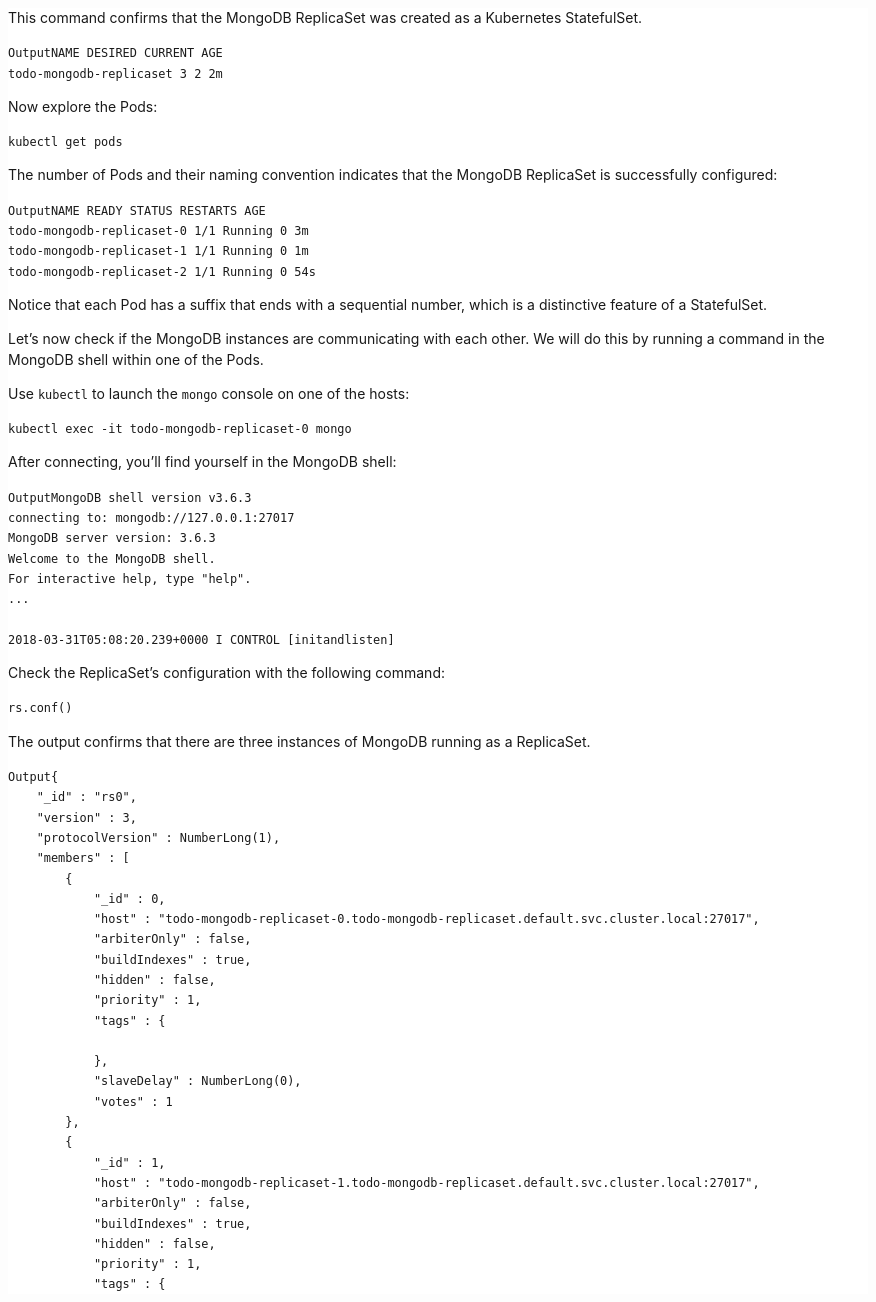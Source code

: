 This command confirms that the MongoDB ReplicaSet was created as a Kubernetes StatefulSet.

    OutputNAME DESIRED CURRENT AGE
    todo-mongodb-replicaset 3 2 2m

Now explore the Pods:

    kubectl get pods

The number of Pods and their naming convention indicates that the MongoDB ReplicaSet is successfully configured:

    OutputNAME READY STATUS RESTARTS AGE
    todo-mongodb-replicaset-0 1/1 Running 0 3m
    todo-mongodb-replicaset-1 1/1 Running 0 1m
    todo-mongodb-replicaset-2 1/1 Running 0 54s

Notice that each Pod has a suffix that ends with a sequential number, which is a distinctive feature of a StatefulSet.

Let’s now check if the MongoDB instances are communicating with each other. We will do this by running a command in the MongoDB shell within one of the Pods.

Use `kubectl` to launch the `mongo` console on one of the hosts:

    kubectl exec -it todo-mongodb-replicaset-0 mongo

After connecting, you’ll find yourself in the MongoDB shell:

    OutputMongoDB shell version v3.6.3
    connecting to: mongodb://127.0.0.1:27017
    MongoDB server version: 3.6.3
    Welcome to the MongoDB shell.
    For interactive help, type "help".
    ...
    
    2018-03-31T05:08:20.239+0000 I CONTROL [initandlisten]

Check the ReplicaSet’s configuration with the following command:

    rs.conf()

The output confirms that there are three instances of MongoDB running as a ReplicaSet.

    Output{
        "_id" : "rs0",
        "version" : 3,
        "protocolVersion" : NumberLong(1),
        "members" : [
            {
                "_id" : 0,
                "host" : "todo-mongodb-replicaset-0.todo-mongodb-replicaset.default.svc.cluster.local:27017",
                "arbiterOnly" : false,
                "buildIndexes" : true,
                "hidden" : false,
                "priority" : 1,
                "tags" : {
    
                },
                "slaveDelay" : NumberLong(0),
                "votes" : 1
            },
            {
                "_id" : 1,
                "host" : "todo-mongodb-replicaset-1.todo-mongodb-replicaset.default.svc.cluster.local:27017",
                "arbiterOnly" : false,
                "buildIndexes" : true,
                "hidden" : false,
                "priority" : 1,
                "tags" : {
    